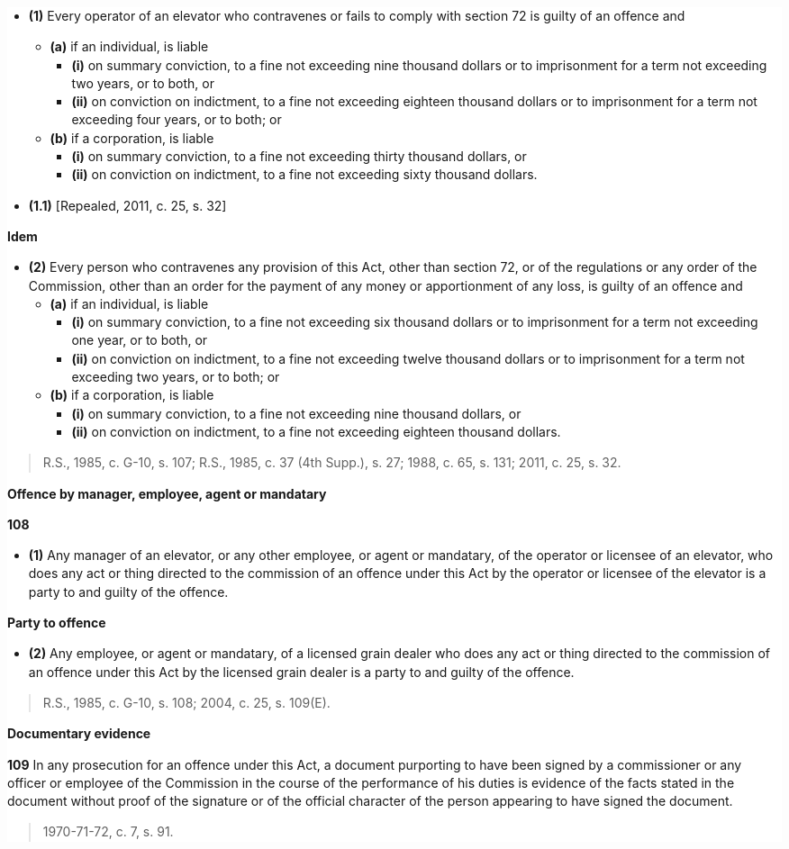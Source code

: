 - **(1)** Every operator of an elevator who contravenes or fails to comply with section 72 is guilty of an offence and
	- **(a)** if an individual, is liable
		- **(i)** on summary conviction, to a fine not exceeding nine thousand dollars or to imprisonment for a term not exceeding two years, or to both, or
		- **(ii)** on conviction on indictment, to a fine not exceeding eighteen thousand dollars or to imprisonment for a term not exceeding four years, or to both; or
	- **(b)** if a corporation, is liable
		- **(i)** on summary conviction, to a fine not exceeding thirty thousand dollars, or
		- **(ii)** on conviction on indictment, to a fine not exceeding sixty thousand dollars.

- **(1.1)** [Repealed, 2011, c. 25, s. 32]

**Idem**

- **(2)** Every person who contravenes any provision of this Act, other than section 72, or of the regulations or any order of the Commission, other than an order for the payment of any money or apportionment of any loss, is guilty of an offence and
	- **(a)** if an individual, is liable
		- **(i)** on summary conviction, to a fine not exceeding six thousand dollars or to imprisonment for a term not exceeding one year, or to both, or
		- **(ii)** on conviction on indictment, to a fine not exceeding twelve thousand dollars or to imprisonment for a term not exceeding two years, or to both; or
	- **(b)** if a corporation, is liable
		- **(i)** on summary conviction, to a fine not exceeding nine thousand dollars, or
		- **(ii)** on conviction on indictment, to a fine not exceeding eighteen thousand dollars.
> R.S., 1985, c. G-10, s. 107; R.S., 1985, c. 37 (4th Supp.), s. 27; 1988, c. 65, s. 131; 2011, c. 25, s. 32.





**Offence by manager, employee, agent or mandatary**

**108** 

- **(1)** Any manager of an elevator, or any other employee, or agent or mandatary, of the operator or licensee of an elevator, who does any act or thing directed to the commission of an offence under this Act by the operator or licensee of the elevator is a party to and guilty of the offence.

**Party to offence**

- **(2)** Any employee, or agent or mandatary, of a licensed grain dealer who does any act or thing directed to the commission of an offence under this Act by the licensed grain dealer is a party to and guilty of the offence.
> R.S., 1985, c. G-10, s. 108; 2004, c. 25, s. 109(E).





**Documentary evidence**

**109** In any prosecution for an offence under this Act, a document purporting to have been signed by a commissioner or any officer or employee of the Commission in the course of the performance of his duties is evidence of the facts stated in the document without proof of the signature or of the official character of the person appearing to have signed the document.
> 1970-71-72, c. 7, s. 91.
